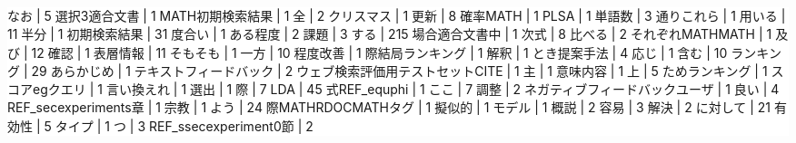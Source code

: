 なお | 5
選択3適合文書 | 1
MATH初期検索結果 | 1
全 | 2
クリスマス | 1
更新 | 8
確率MATH | 1
PLSA | 1
単語数 | 3
通りこれら | 1
用いる | 11
半分 | 1
初期検索結果 | 31
度合い | 1
ある程度 | 2
課題 | 3
する | 215
場合適合文書中 | 1
次式 | 8
比べる | 2
それぞれMATHMATH | 1
及び | 12
確認 | 1
表層情報 | 11
そもそも | 1
一方 | 10
程度改善 | 1
際結局ランキング | 1
解釈 | 1
とき提案手法 | 4
応じ | 1
含む | 10
ランキング | 29
あらかじめ | 1
テキストフィードバック | 2
ウェブ検索評価用テストセットCITE | 1
主 | 1
意味内容 | 1
上 | 5
ためランキング | 1
スコアegクエリ | 1
言い換えれ | 1
選出 | 1
際 | 7
LDA | 45
式REF_equphi | 1
ここ | 7
調整 | 2
ネガティブフィードバックユーザ | 1
良い | 4
REF_secexperiments章 | 1
宗教 | 1
よう | 24
際MATHRDOCMATHタグ | 1
擬似的 | 1
モデル | 1
概説 | 2
容易 | 3
解決 | 2
に対して | 21
有効性 | 5
タイプ | 1
つ | 3
REF_ssecexperiment0節 | 2
